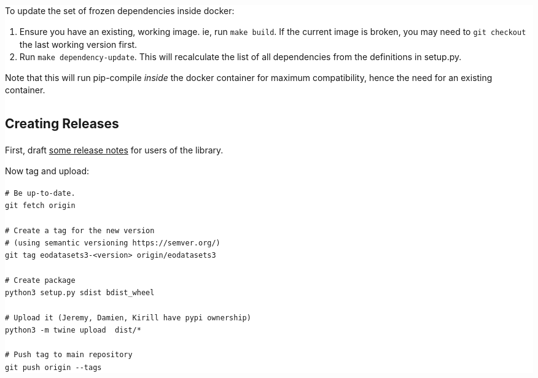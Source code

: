 To update the set of frozen dependencies inside docker:

1) Ensure you have an existing, working image. ie, run `make build`. If the current image is broken,
you may need to `git checkout` the last working version first.
2) Run `make dependency-update`. This will recalculate the list of all dependencies from the definitions in setup.py.

Note that this will run pip-compile _inside_ the docker container for maximum compatibility, hence the need for an existing container.

## Creating Releases

First, draft [some release notes](https://github.com/opendatacube/eo-datasets/releases)
for users of the library.

Now tag and upload:

```
# Be up-to-date.
git fetch origin

# Create a tag for the new version
# (using semantic versioning https://semver.org/)
git tag eodatasets3-<version> origin/eodatasets3

# Create package
python3 setup.py sdist bdist_wheel

# Upload it (Jeremy, Damien, Kirill have pypi ownership)
python3 -m twine upload  dist/*

# Push tag to main repository
git push origin --tags
```
